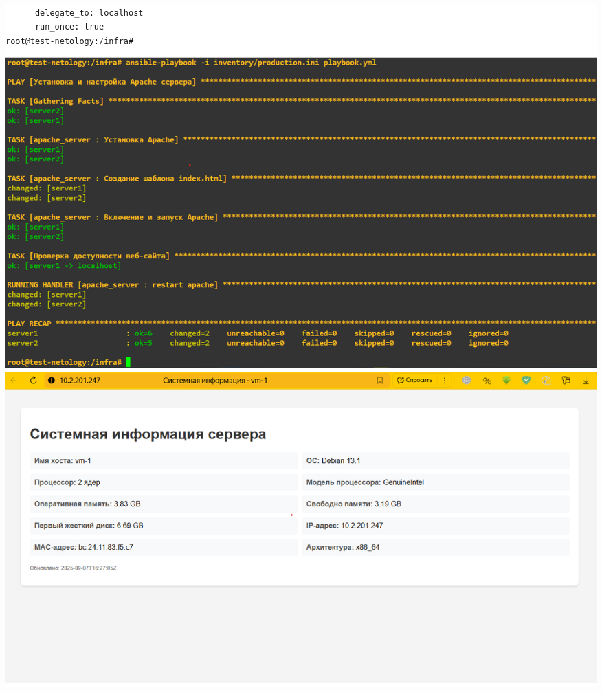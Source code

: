 ```
      delegate_to: localhost
      run_once: true
root@test-netology:/infra#

```
![Скриншот команды ansible-playbook -i inventory/production.ini playbook.yml](https://github.com/valdemar-2502/Ansible-Homework/blob/main/demo_ansible_playbook.yml.png)
![Скриншот команды ansible-playbook -i inventory/production.ini playbook.yml](https://github.com/valdemar-2502/Ansible-Homework/blob/main/demo_system_info_vm-1.png)
